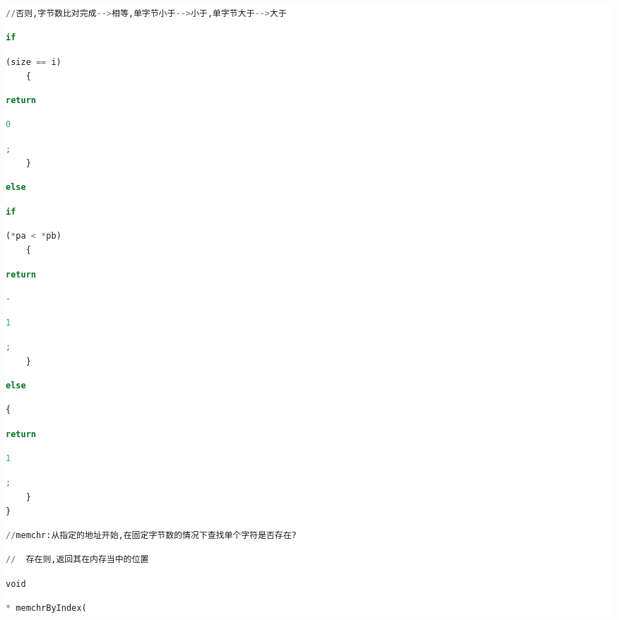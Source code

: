 ```python
//否则,字节数比对完成-->相等,单字节小于-->小于,单字节大于-->大于
```
```python
if
```
```python
(size == i)
    {
```
```python
return
```
```python
0
```
```python
;
    }
```
```python
else
```
```python
if
```
```python
(*pa < *pb)
    {
```
```python
return
```
```python
-
```
```python
1
```
```python
;
    }
```
```python
else
```
```python
{
```
```python
return
```
```python
1
```
```python
;
    }
}
```
```python
//memchr:从指定的地址开始,在固定字节数的情况下查找单个字符是否存在?
```
```python
//  存在则,返回其在内存当中的位置
```
```python
void
```
```python
* memchrByIndex(
```
```python
```